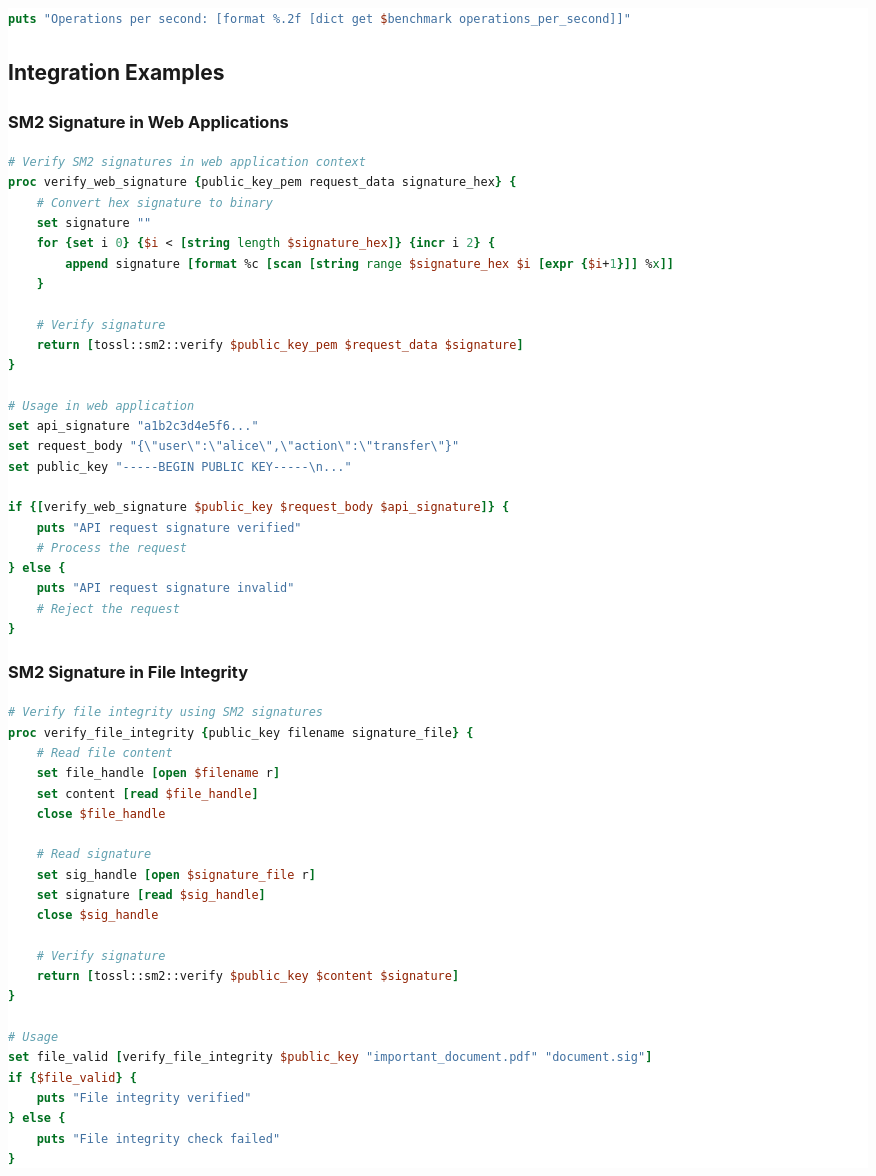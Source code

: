 ```tcl
puts "Operations per second: [format %.2f [dict get $benchmark operations_per_second]]"
```

## Integration Examples

### SM2 Signature in Web Applications

```tcl
# Verify SM2 signatures in web application context
proc verify_web_signature {public_key_pem request_data signature_hex} {
    # Convert hex signature to binary
    set signature ""
    for {set i 0} {$i < [string length $signature_hex]} {incr i 2} {
        append signature [format %c [scan [string range $signature_hex $i [expr {$i+1}]] %x]]
    }
    
    # Verify signature
    return [tossl::sm2::verify $public_key_pem $request_data $signature]
}

# Usage in web application
set api_signature "a1b2c3d4e5f6..."
set request_body "{\"user\":\"alice\",\"action\":\"transfer\"}"
set public_key "-----BEGIN PUBLIC KEY-----\n..."

if {[verify_web_signature $public_key $request_body $api_signature]} {
    puts "API request signature verified"
    # Process the request
} else {
    puts "API request signature invalid"
    # Reject the request
}
```

### SM2 Signature in File Integrity

```tcl
# Verify file integrity using SM2 signatures
proc verify_file_integrity {public_key filename signature_file} {
    # Read file content
    set file_handle [open $filename r]
    set content [read $file_handle]
    close $file_handle
    
    # Read signature
    set sig_handle [open $signature_file r]
    set signature [read $sig_handle]
    close $sig_handle
    
    # Verify signature
    return [tossl::sm2::verify $public_key $content $signature]
}

# Usage
set file_valid [verify_file_integrity $public_key "important_document.pdf" "document.sig"]
if {$file_valid} {
    puts "File integrity verified"
} else {
    puts "File integrity check failed"
}
```
